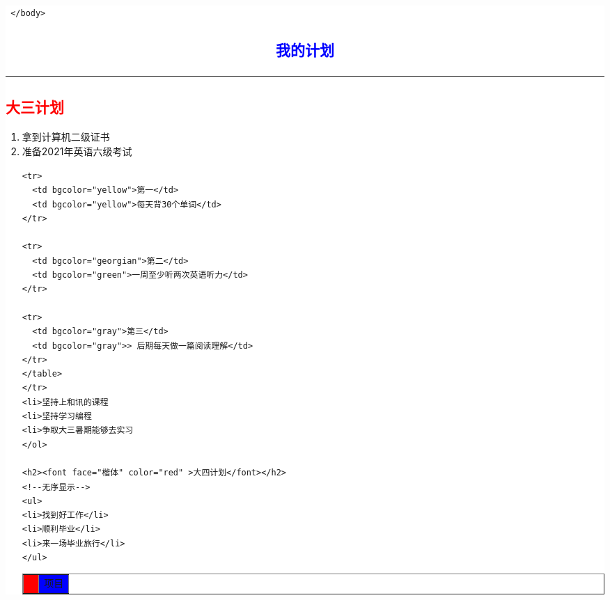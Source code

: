      </body>

</html>


<html>
  <head>
   <title>我的计划</title>
  </head>
  <body background="HTMLpink.jpg" >
    <h2><p align="center"><font color="blue" face="黑体">我的计划</font></p></h2>
	<hr size="1px" color="black" widt"500px">
	<h2><font face="楷体" color="red" >大三计划</font></h2>
	<!--有序显示-->
	<ol type="1">
	<li>拿到计算机二级证书</li>
	<li>准备2021年英语六级考试
	<!--表格-->
	<!--每天背30个单词
	 一周至少听两次英语听力
	   后期每天做一篇阅读理解-->
	<table border="1" ><!--border=0或者直接不写border这个属性表格就是没有边框的-->
	<tr>
	  <td bgcolor="red">&nbsp&nbsp</td>
	  <td bgcolor="blue">项目</td>
	</tr>
	
	<tr>
	  <td bgcolor="yellow">第一</td>
	  <td bgcolor="yellow">每天背30个单词</td>
	</tr>
	
	<tr>
	  <td bgcolor="georgian">第二</td>
	  <td bgcolor="green">一周至少听两次英语听力</td>
	</tr>
	
	<tr>
	  <td bgcolor="gray">第三</td>
	  <td bgcolor="gray">> 后期每天做一篇阅读理解</td>
	</tr>
	</table>
	</tr>
	<li>坚持上和讯的课程
	<li>坚持学习编程
	<li>争取大三暑期能够去实习
	</ol>
	
	<h2><font face="楷体" color="red" >大四计划</font></h2> 
	<!--无序显示-->
	<ul>
	<li>找到好工作</li>
	<li>顺利毕业</li>
	<li>来一场毕业旅行</li>
	</ul>
  </body>
</html>
